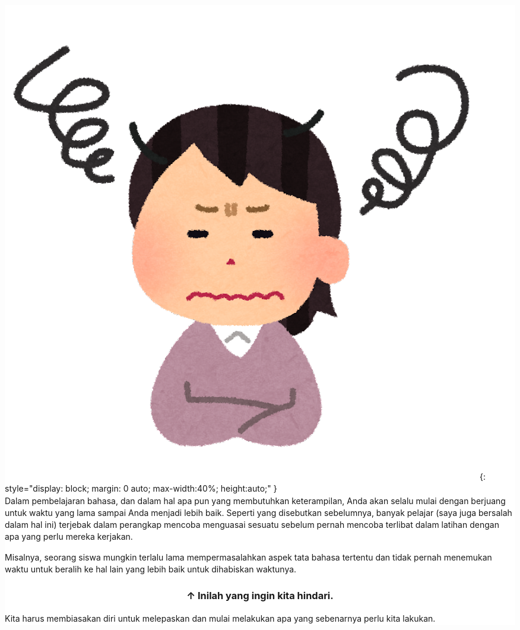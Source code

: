 ![moyamoya](img/moyamoya_woman.png){:  style="display: block; margin: 0 auto; max-width:40%; height:auto;" }  
Dalam pembelajaran bahasa, dan dalam hal apa pun yang membutuhkan keterampilan, Anda akan selalu mulai dengan berjuang untuk waktu yang lama sampai Anda menjadi lebih baik. Seperti yang disebutkan sebelumnya, banyak pelajar (saya juga bersalah dalam hal ini) terjebak dalam perangkap mencoba menguasai sesuatu sebelum pernah mencoba terlibat dalam latihan dengan apa yang perlu mereka kerjakan.

Misalnya, seorang siswa mungkin terlalu lama mempermasalahkan aspek tata bahasa tertentu dan tidak pernah menemukan waktu untuk beralih ke hal lain yang lebih baik untuk dihabiskan waktunya.

<div style="text-align: center; font-weight:bold">
<h3>↑ Inilah yang ingin kita hindari.</h3 >  </div>
Kita harus membiasakan diri untuk melepaskan dan mulai melakukan apa yang sebenarnya perlu kita lakukan.
